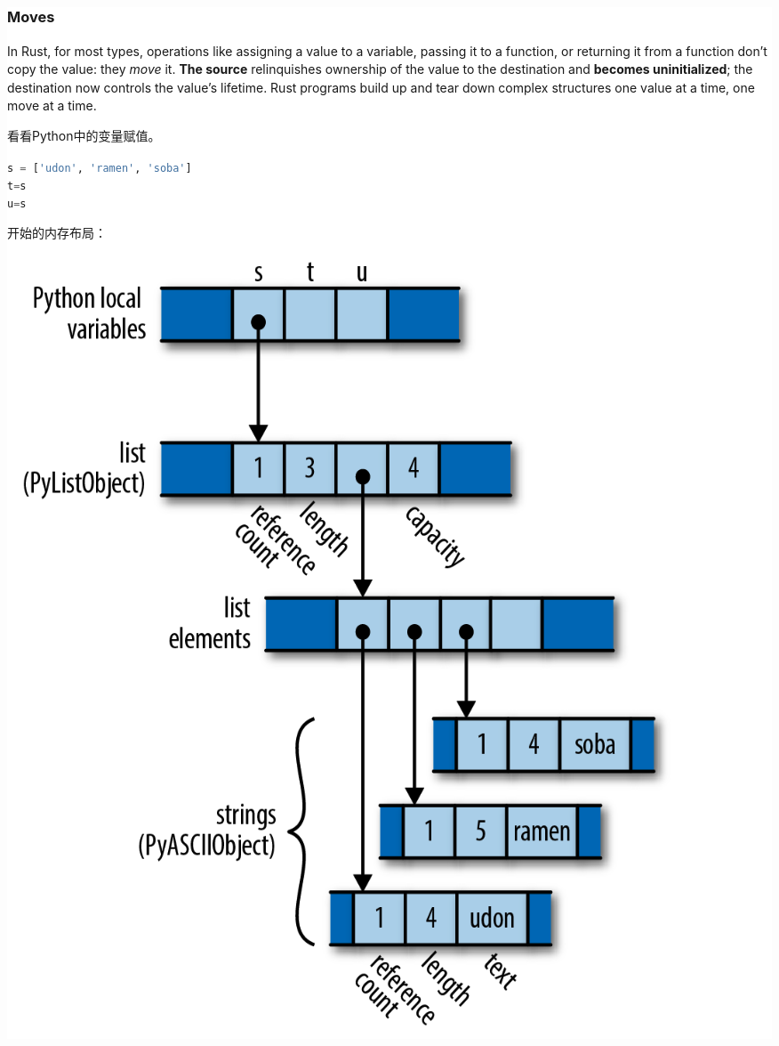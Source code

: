 ### Moves

In Rust, for most types, operations like assigning a value to a variable, passing it to a function, or returning it from a function don’t copy the value: they *move* it. **The source** relinquishes ownership of the value to the destination and **becomes uninitialized**; the destination now controls the value’s lifetime. Rust programs build up and tear down complex structures one value at a time, one move at a time.

看看Python中的变量赋值。

```python
s = ['udon', 'ramen', 'soba'] 
t=s
u=s
```

开始的内存布局：

![image-20220709132630820](/img/2022-07-05-Programming-Rust/image-20220709132630820.png)
